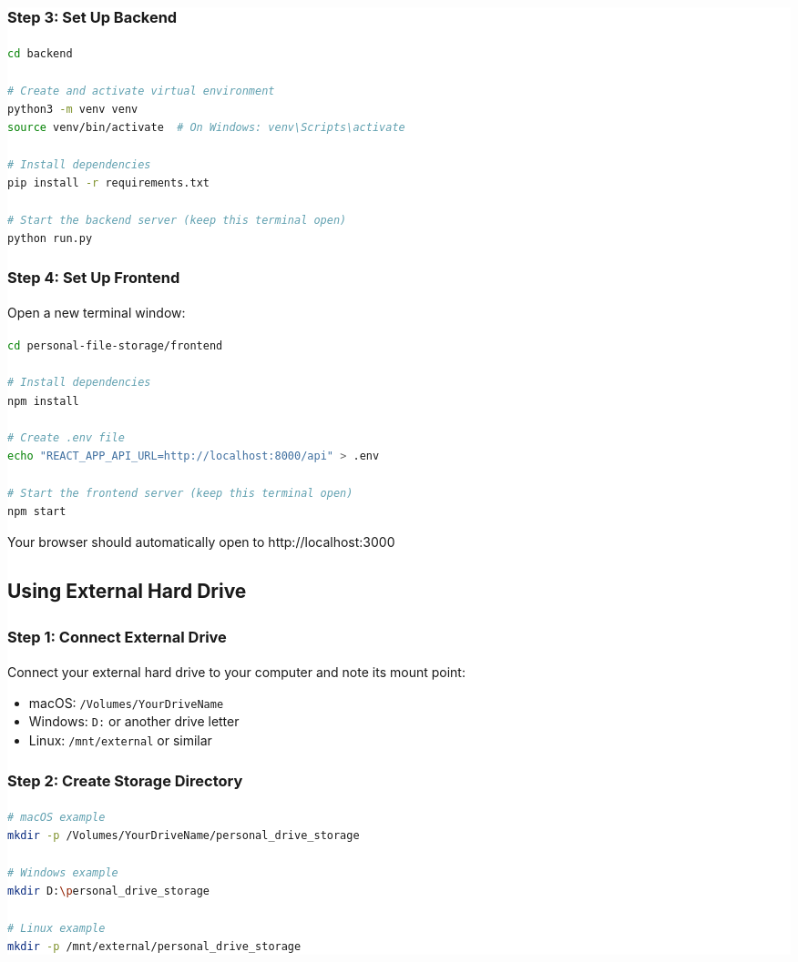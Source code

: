 ### Step 3: Set Up Backend

```bash
cd backend

# Create and activate virtual environment
python3 -m venv venv
source venv/bin/activate  # On Windows: venv\Scripts\activate

# Install dependencies
pip install -r requirements.txt

# Start the backend server (keep this terminal open)
python run.py
```

### Step 4: Set Up Frontend

Open a new terminal window:

```bash
cd personal-file-storage/frontend

# Install dependencies
npm install

# Create .env file
echo "REACT_APP_API_URL=http://localhost:8000/api" > .env

# Start the frontend server (keep this terminal open)
npm start
```

Your browser should automatically open to http://localhost:3000

## Using External Hard Drive

### Step 1: Connect External Drive

Connect your external hard drive to your computer and note its mount point:
- macOS: `/Volumes/YourDriveName`
- Windows: `D:` or another drive letter
- Linux: `/mnt/external` or similar

### Step 2: Create Storage Directory

```bash
# macOS example
mkdir -p /Volumes/YourDriveName/personal_drive_storage

# Windows example
mkdir D:\personal_drive_storage

# Linux example
mkdir -p /mnt/external/personal_drive_storage
```
